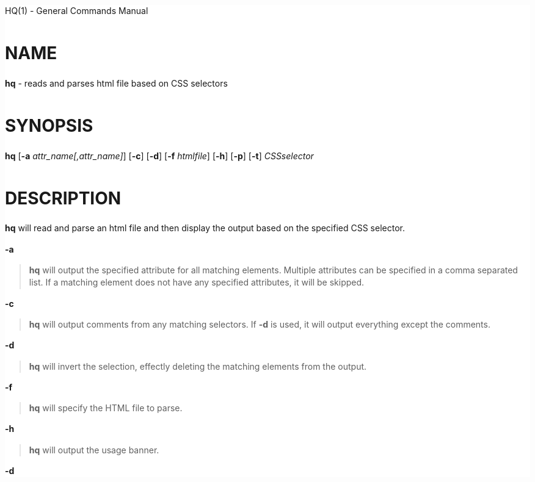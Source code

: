 HQ(1) - General Commands Manual

# NAME

**hq** - reads and parses html file based on CSS selectors

# SYNOPSIS

**hq**
\[**-a**&nbsp;*attr\_name\[,attr\_name]*]
\[**-c**]
\[**-d**]
\[**-f**&nbsp;*htmlfile*]
\[**-h**]
\[**-p**]
\[**-t**]
*CSSselector*

# DESCRIPTION

**hq**
will read and parse an html file and then display the output based on the specified CSS selector.

**-a**

> **hq**
> will output the specified attribute for all matching elements. Multiple attributes can be
> specified in a comma separated list.  If a matching element does not have any specified
> attributes, it will be skipped.

**-c**

> **hq**
> will output comments from any matching selectors.  If
> **-d**
> is used, it will output everything except the comments.

**-d**

> **hq**
> will invert the selection, effectly deleting the matching elements from the output.

**-f**

> **hq**
> will specify the HTML file to parse.

**-h**

> **hq**
> will output the usage banner.

**-d**
